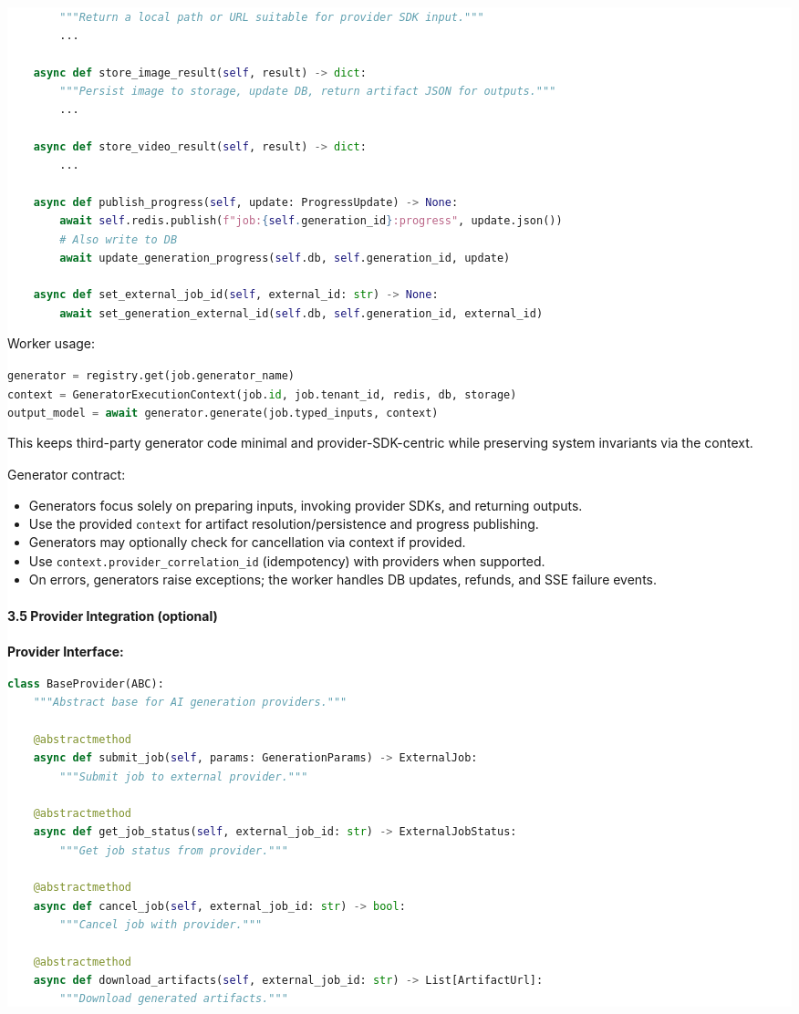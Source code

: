 ```python
        """Return a local path or URL suitable for provider SDK input."""
        ...

    async def store_image_result(self, result) -> dict:
        """Persist image to storage, update DB, return artifact JSON for outputs."""
        ...

    async def store_video_result(self, result) -> dict:
        ...

    async def publish_progress(self, update: ProgressUpdate) -> None:
        await self.redis.publish(f"job:{self.generation_id}:progress", update.json())
        # Also write to DB
        await update_generation_progress(self.db, self.generation_id, update)

    async def set_external_job_id(self, external_id: str) -> None:
        await set_generation_external_id(self.db, self.generation_id, external_id)
```

Worker usage:

```python
generator = registry.get(job.generator_name)
context = GeneratorExecutionContext(job.id, job.tenant_id, redis, db, storage)
output_model = await generator.generate(job.typed_inputs, context)
```

This keeps third-party generator code minimal and provider-SDK-centric while preserving system invariants via the context.

Generator contract:

- Generators focus solely on preparing inputs, invoking provider SDKs, and returning outputs.
- Use the provided `context` for artifact resolution/persistence and progress publishing.
- Generators may optionally check for cancellation via context if provided.
- Use `context.provider_correlation_id` (idempotency) with providers when supported.
- On errors, generators raise exceptions; the worker handles DB updates, refunds, and SSE failure events.

#### 3.5 Provider Integration (optional)

**Provider Interface:**

```python
class BaseProvider(ABC):
    """Abstract base for AI generation providers."""

    @abstractmethod
    async def submit_job(self, params: GenerationParams) -> ExternalJob:
        """Submit job to external provider."""

    @abstractmethod
    async def get_job_status(self, external_job_id: str) -> ExternalJobStatus:
        """Get job status from provider."""

    @abstractmethod
    async def cancel_job(self, external_job_id: str) -> bool:
        """Cancel job with provider."""

    @abstractmethod
    async def download_artifacts(self, external_job_id: str) -> List[ArtifactUrl]:
        """Download generated artifacts."""
```
